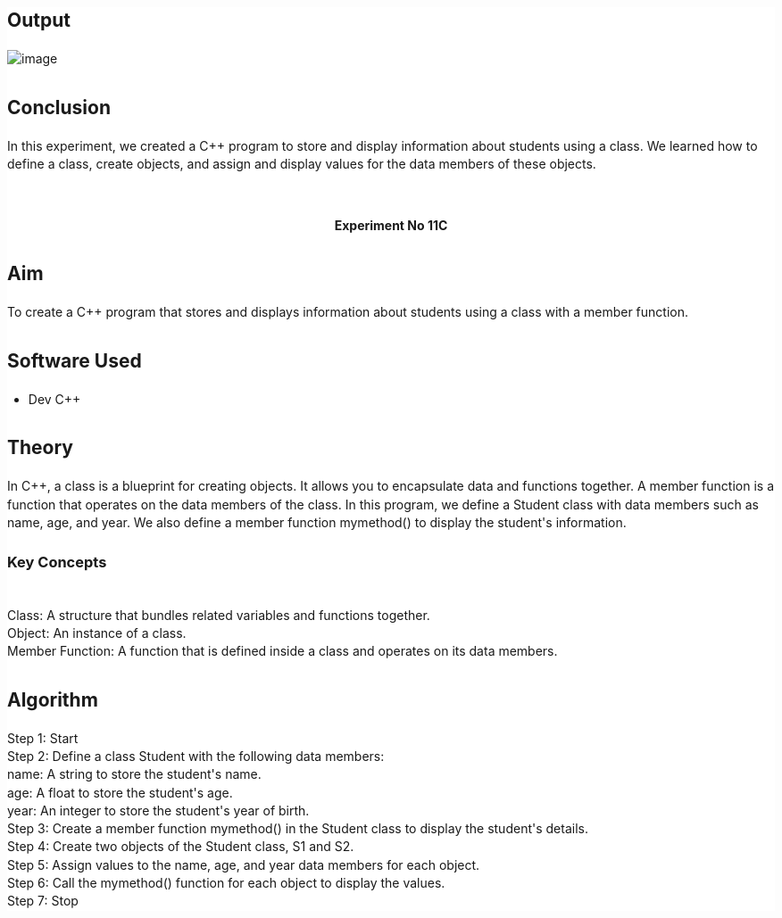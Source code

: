 ## Output

![image](https://github.com/user-attachments/assets/14455383-4423-49a2-b5a1-1267eadc7614)

## Conclusion

In this experiment, we created a C++ program to store and display information about students using a class. We learned how to define a class, create objects, and assign and display values for the data members of these objects.

<br> <p align="center"> <strong>Experiment No 11C</strong> </p>

## Aim

To create a C++ program that stores and displays information about students using a class with a member function.

## Software Used

- Dev C++

## Theory

In C++, a class is a blueprint for creating objects. It allows you to encapsulate data and functions together. A member function is a function that operates on the data members of the class. In this program, we define a Student class with data members such as name, age, and year. We also define a member function mymethod() to display the student's information.
<br>
### Key Concepts
<br>
Class: A structure that bundles related variables and functions together.
<br>
Object: An instance of a class.
<br>
Member Function: A function that is defined inside a class and operates on its data members.
<br>

## Algorithm

Step 1: Start
<br>
Step 2: Define a class Student with the following data members:
<br>
name: A string to store the student's name.
<br>
age: A float to store the student's age.
<br>
year: An integer to store the student's year of birth.
<br>
Step 3: Create a member function mymethod() in the Student class to display the student's details.
<br>
Step 4: Create two objects of the Student class, S1 and S2.
<br>
Step 5: Assign values to the name, age, and year data members for each object.
<br>
Step 6: Call the mymethod() function for each object to display the values.
<br>
Step 7: Stop
<br>
